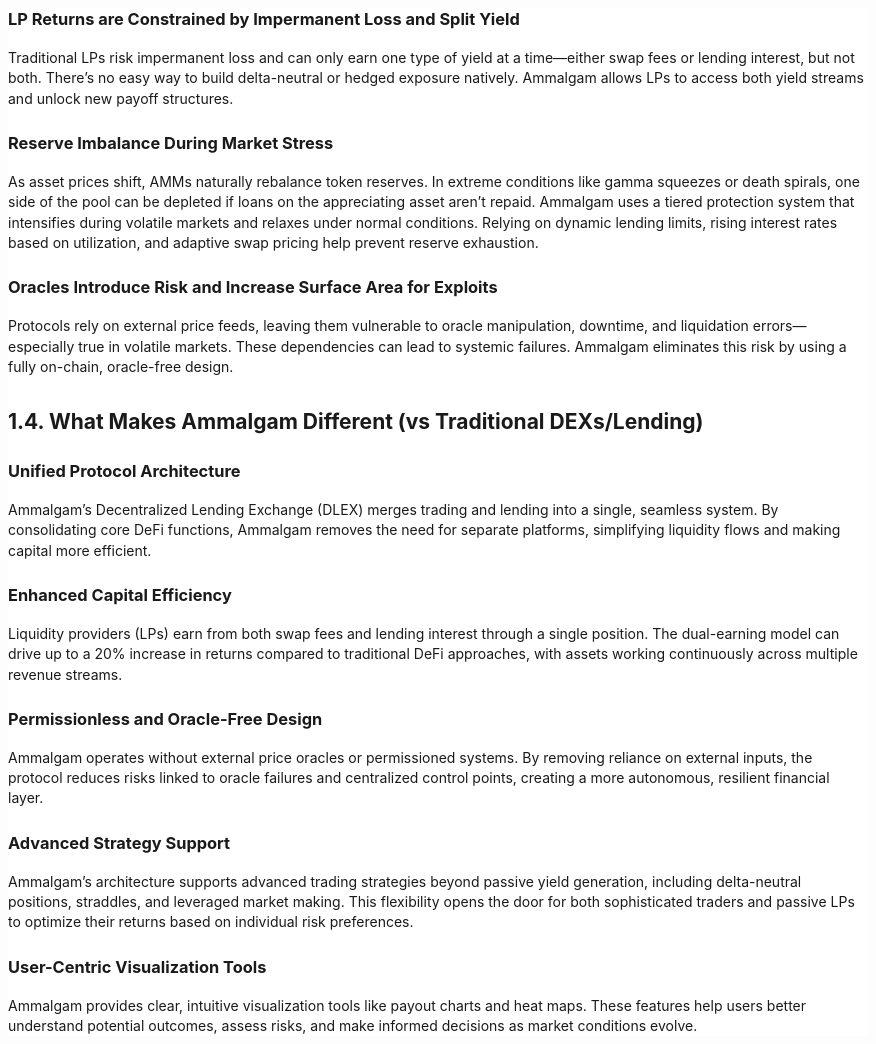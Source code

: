 ### LP Returns are Constrained by Impermanent Loss and Split Yield
Traditional LPs risk impermanent loss and can only earn one type of yield at a time—either swap fees or lending interest, but not both. There’s no easy way to build delta-neutral or hedged exposure natively. Ammalgam allows LPs to access both yield streams and unlock new payoff structures.

### Reserve Imbalance During Market Stress
As asset prices shift, AMMs naturally rebalance token reserves. In extreme conditions like gamma squeezes or death spirals, one side of the pool can be depleted if loans on the appreciating asset aren’t repaid. Ammalgam uses a tiered protection system that intensifies during volatile markets and relaxes under normal conditions. Relying on dynamic lending limits, rising interest rates based on utilization, and adaptive swap pricing help prevent reserve exhaustion.

### Oracles Introduce Risk and Increase Surface Area for Exploits
Protocols rely on external price feeds, leaving them vulnerable to oracle manipulation, downtime, and liquidation errors—especially true in volatile markets. These dependencies can lead to systemic failures. Ammalgam eliminates this risk by using a fully on-chain, oracle-free design.

## 1.4. What Makes Ammalgam Different (vs Traditional DEXs/Lending)

### Unified Protocol Architecture
Ammalgam’s Decentralized Lending Exchange (DLEX) merges trading and lending into a single, seamless system. By consolidating core DeFi functions, Ammalgam removes the need for separate platforms, simplifying liquidity flows and making capital more efficient.

### Enhanced Capital Efficiency
Liquidity providers (LPs) earn from both swap fees and lending interest through a single position. The dual-earning model can drive up to a 20% increase in returns compared to traditional DeFi approaches, with assets working continuously across multiple revenue streams.

### Permissionless and Oracle-Free Design
Ammalgam operates without external price oracles or permissioned systems. By removing reliance on external inputs, the protocol reduces risks linked to oracle failures and centralized control points, creating a more autonomous, resilient financial layer.

### Advanced Strategy Support
Ammalgam’s architecture supports advanced trading strategies beyond passive yield generation, including delta-neutral positions, straddles, and leveraged market making. This flexibility opens the door for both sophisticated traders and passive LPs to optimize their returns based on individual risk preferences.

### User-Centric Visualization Tools
Ammalgam provides clear, intuitive visualization tools like payout charts and heat maps. These features help users better understand potential outcomes, assess risks, and make informed decisions as market conditions evolve.
